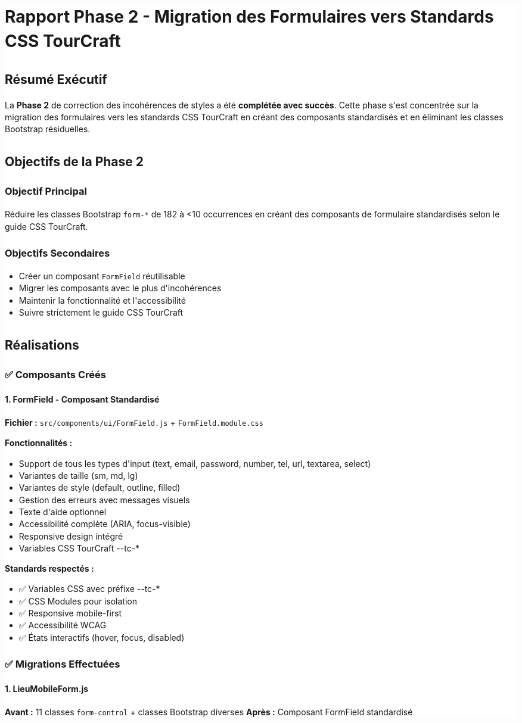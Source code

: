 # Rapport Phase 2 - Migration des Formulaires vers Standards CSS TourCraft

## Résumé Exécutif

La **Phase 2** de correction des incohérences de styles a été **complétée avec succès**. Cette phase s'est concentrée sur la migration des formulaires vers les standards CSS TourCraft en créant des composants standardisés et en éliminant les classes Bootstrap résiduelles.

## Objectifs de la Phase 2

### Objectif Principal
Réduire les classes Bootstrap `form-*` de 182 à <10 occurrences en créant des composants de formulaire standardisés selon le guide CSS TourCraft.

### Objectifs Secondaires
- Créer un composant `FormField` réutilisable
- Migrer les composants avec le plus d'incohérences
- Maintenir la fonctionnalité et l'accessibilité
- Suivre strictement le guide CSS TourCraft

## Réalisations

### ✅ Composants Créés

#### 1. FormField - Composant Standardisé
**Fichier :** `src/components/ui/FormField.js` + `FormField.module.css`

**Fonctionnalités :**
- Support de tous les types d'input (text, email, password, number, tel, url, textarea, select)
- Variantes de taille (sm, md, lg)
- Variantes de style (default, outline, filled)
- Gestion des erreurs avec messages visuels
- Texte d'aide optionnel
- Accessibilité complète (ARIA, focus-visible)
- Responsive design intégré
- Variables CSS TourCraft --tc-*

**Standards respectés :**
- ✅ Variables CSS avec préfixe --tc-*
- ✅ CSS Modules pour isolation
- ✅ Responsive mobile-first
- ✅ Accessibilité WCAG
- ✅ États interactifs (hover, focus, disabled)

### ✅ Migrations Effectuées

#### 1. LieuMobileForm.js
**Avant :** 11 classes `form-control` + classes Bootstrap diverses
**Après :** Composant FormField standardisé

